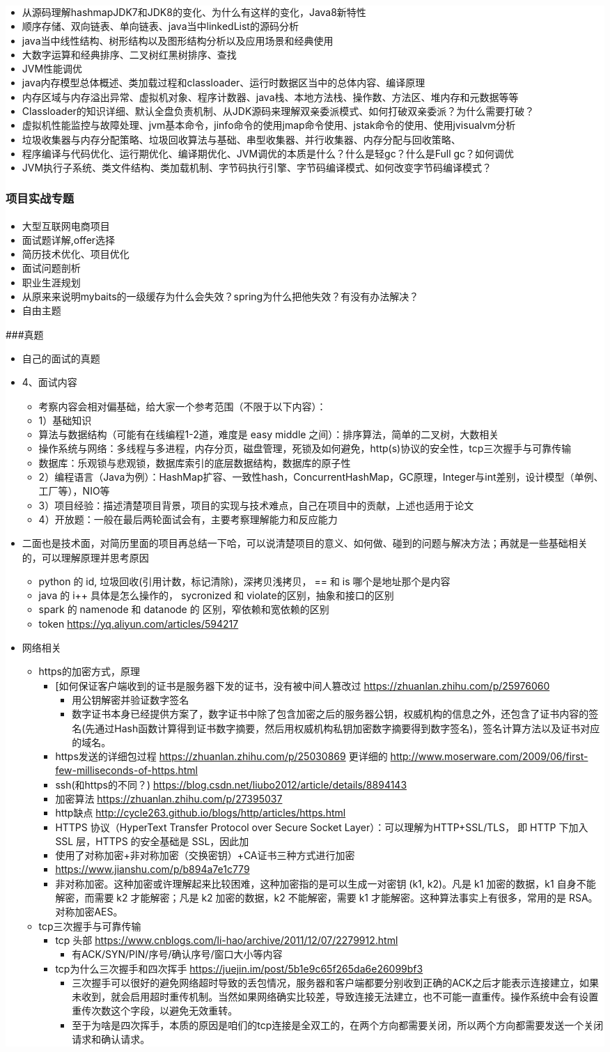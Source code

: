   -  从源码理解hashmapJDK7和JDK8的变化、为什么有这样的变化，Java8新特性
  -  顺序存储、双向链表、单向链表、java当中linkedList的源码分析
  -  java当中线性结构、树形结构以及图形结构分析以及应用场景和经典使用
  -  大数字运算和经典排序、二叉树红黑树排序、查找
  -  JVM性能调优
  -  java内存模型总体概述、类加载过程和classloader、运行时数据区当中的总体内容、编译原理
  -  内存区域与内存溢出异常、虚拟机对象、程序计数器、java栈、本地方法栈、操作数、方法区、堆内存和元数据等等
  -  Classloader的知识详细、默认全盘负责机制、从JDK源码来理解双亲委派模式、如何打破双亲委派？为什么需要打破？
  -  虚拟机性能监控与故障处理、jvm基本命令，jinfo命令的使用jmap命令使用、jstak命令的使用、使用jvisualvm分析
  -  垃圾收集器与内存分配策略、垃圾回收算法与基础、串型收集器、并行收集器、内存分配与回收策略、
  -  程序编译与代码优化、运行期优化、编译期优化、JVM调优的本质是什么？什么是轻gc？什么是Full gc？如何调优
  -  JVM执行子系统、类文件结构、类加载机制、字节码执行引擎、字节码编译模式、如何改变字节码编译模式？
###  项目实战专题
  -  大型互联网电商项目
  -  面试题详解,offer选择
  -  简历技术优化、项目优化
  -  面试问题剖析
  -  职业生涯规划
  -  从原来来说明mybaits的一级缓存为什么会失效？spring为什么把他失效？有没有办法解决？
  -  自由主题


###真题
- 自己的面试的真题
- 4、面试内容
    - 考察内容会相对偏基础，给大家一个参考范围（不限于以下内容）：
    - 1）基础知识
    - 算法与数据结构（可能有在线编程1-2道，难度是 easy middle 之间）：排序算法，简单的二叉树，大数相关
    - 操作系统与网络：多线程与多进程，内存分页，磁盘管理，死锁及如何避免，http(s)协议的安全性，tcp三次握手与可靠传输
    - 数据库：乐观锁与悲观锁，数据库索引的底层数据结构，数据库的原子性
    - 2）编程语言（Java为例）：HashMap扩容、一致性hash，ConcurrentHashMap，GC原理，Integer与int差别，设计模型（单例、工厂等），NIO等
    - 3）项目经验：描述清楚项目背景，项目的实现与技术难点，自己在项目中的贡献，上述也适用于论文
    - 4）开放题：一般在最后两轮面试会有，主要考察理解能力和反应能力
- 二面也是技术面，对简历里面的项目再总结一下哈，可以说清楚项目的意义、如何做、碰到的问题与解决方法；再就是一些基础相关的，可以理解原理并思考原因
    - python 的 id, 垃圾回收(引用计数，标记清除)，深拷贝浅拷贝， == 和 is 哪个是地址那个是内容
    - java 的 i++ 具体是怎么操作的， sycronized 和 violate的区别，抽象和接口的区别
    - spark 的 namenode 和 datanode 的 区别，窄依赖和宽依赖的区别
    - token https://yq.aliyun.com/articles/594217

- 网络相关
    - https的加密方式，原理
        - [如何保证客户端收到的证书是服务器下发的证书，没有被中间人篡改过 https://zhuanlan.zhihu.com/p/25976060 
            - 用公钥解密并验证数字签名
            - 数字证书本身已经提供方案了，数字证书中除了包含加密之后的服务器公钥，权威机构的信息之外，还包含了证书内容的签名(先通过Hash函数计算得到证书数字摘要，然后用权威机构私钥加密数字摘要得到数字签名)，签名计算方法以及证书对应的域名。
        - https发送的详细包过程 https://zhuanlan.zhihu.com/p/25030869 更详细的 http://www.moserware.com/2009/06/first-few-milliseconds-of-https.html
        - ssh(和https的不同？) https://blog.csdn.net/liubo2012/article/details/8894143 
        - 加密算法 https://zhuanlan.zhihu.com/p/27395037 
        - http缺点 http://cycle263.github.io/blogs/http/articles/https.html
        - HTTPS 协议（HyperText Transfer Protocol over Secure Socket Layer）：可以理解为HTTP+SSL/TLS， 即 HTTP 下加入 SSL 层，HTTPS 的安全基础是 SSL，因此加
        - 使用了对称加密+非对称加密（交换密钥）+CA证书三种方式进行加密
        - https://www.jianshu.com/p/b894a7e1c779
        - 非对称加密。这种加密或许理解起来比较困难，这种加密指的是可以生成一对密钥 (k1, k2)。凡是 k1 加密的数据，k1 自身不能解密，而需要 k2 才能解密；凡是 k2 加密的数据，k2 不能解密，需要 k1 才能解密。这种算法事实上有很多，常用的是 RSA。对称加密AES。
    - tcp三次握手与可靠传输 
        - tcp 头部  https://www.cnblogs.com/li-hao/archive/2011/12/07/2279912.html
            - 有ACK/SYN/PIN/序号/确认序号/窗口大小等内容
        - tcp为什么三次握手和四次挥手 https://juejin.im/post/5b1e9c65f265da6e26099bf3
            - 三次握手可以很好的避免网络超时导致的丢包情况，服务器和客户端都要分别收到正确的ACK之后才能表示连接建立，如果未收到，就会启用超时重传机制。当然如果网络确实比较差，导致连接无法建立，也不可能一直重传。操作系统中会有设置重传次数这个字段，以避免无效重转。
            - 至于为啥是四次挥手，本质的原因是咱们的tcp连接是全双工的，在两个方向都需要关闭，所以两个方向都需要发送一个关闭请求和确认请求。